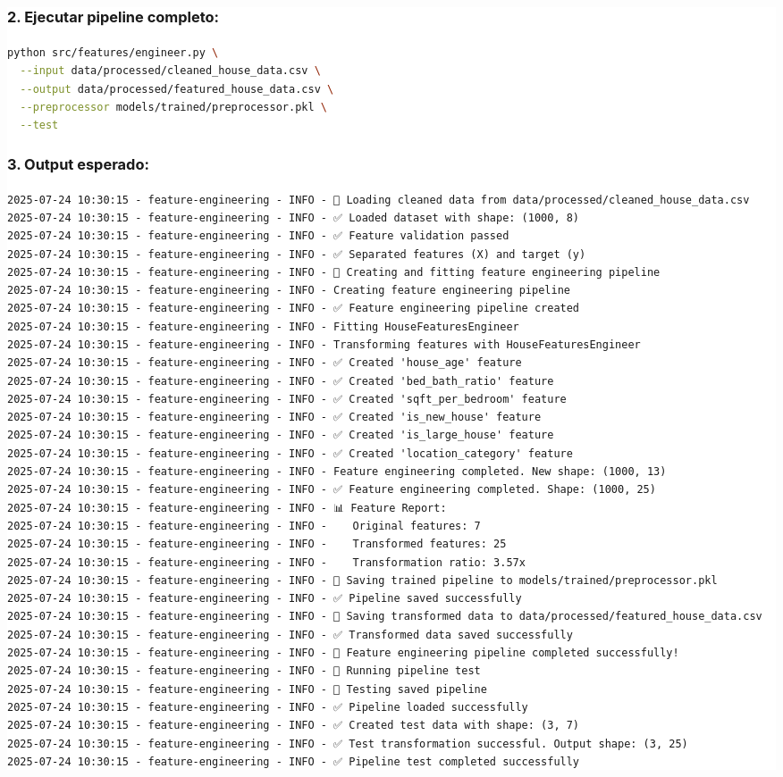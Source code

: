 ### 2. **Ejecutar pipeline completo:**

```bash
python src/features/engineer.py \
  --input data/processed/cleaned_house_data.csv \
  --output data/processed/featured_house_data.csv \
  --preprocessor models/trained/preprocessor.pkl \
  --test
```

### 3. **Output esperado:**

```
2025-07-24 10:30:15 - feature-engineering - INFO - 📁 Loading cleaned data from data/processed/cleaned_house_data.csv
2025-07-24 10:30:15 - feature-engineering - INFO - ✅ Loaded dataset with shape: (1000, 8)
2025-07-24 10:30:15 - feature-engineering - INFO - ✅ Feature validation passed
2025-07-24 10:30:15 - feature-engineering - INFO - ✅ Separated features (X) and target (y)
2025-07-24 10:30:15 - feature-engineering - INFO - 🔧 Creating and fitting feature engineering pipeline
2025-07-24 10:30:15 - feature-engineering - INFO - Creating feature engineering pipeline
2025-07-24 10:30:15 - feature-engineering - INFO - ✅ Feature engineering pipeline created
2025-07-24 10:30:15 - feature-engineering - INFO - Fitting HouseFeaturesEngineer
2025-07-24 10:30:15 - feature-engineering - INFO - Transforming features with HouseFeaturesEngineer
2025-07-24 10:30:15 - feature-engineering - INFO - ✅ Created 'house_age' feature
2025-07-24 10:30:15 - feature-engineering - INFO - ✅ Created 'bed_bath_ratio' feature
2025-07-24 10:30:15 - feature-engineering - INFO - ✅ Created 'sqft_per_bedroom' feature
2025-07-24 10:30:15 - feature-engineering - INFO - ✅ Created 'is_new_house' feature
2025-07-24 10:30:15 - feature-engineering - INFO - ✅ Created 'is_large_house' feature
2025-07-24 10:30:15 - feature-engineering - INFO - ✅ Created 'location_category' feature
2025-07-24 10:30:15 - feature-engineering - INFO - Feature engineering completed. New shape: (1000, 13)
2025-07-24 10:30:15 - feature-engineering - INFO - ✅ Feature engineering completed. Shape: (1000, 25)
2025-07-24 10:30:15 - feature-engineering - INFO - 📊 Feature Report:
2025-07-24 10:30:15 - feature-engineering - INFO -    Original features: 7
2025-07-24 10:30:15 - feature-engineering - INFO -    Transformed features: 25
2025-07-24 10:30:15 - feature-engineering - INFO -    Transformation ratio: 3.57x
2025-07-24 10:30:15 - feature-engineering - INFO - 💾 Saving trained pipeline to models/trained/preprocessor.pkl
2025-07-24 10:30:15 - feature-engineering - INFO - ✅ Pipeline saved successfully
2025-07-24 10:30:15 - feature-engineering - INFO - 💾 Saving transformed data to data/processed/featured_house_data.csv
2025-07-24 10:30:15 - feature-engineering - INFO - ✅ Transformed data saved successfully
2025-07-24 10:30:15 - feature-engineering - INFO - 🎉 Feature engineering pipeline completed successfully!
2025-07-24 10:30:15 - feature-engineering - INFO - 🧪 Running pipeline test
2025-07-24 10:30:15 - feature-engineering - INFO - 🧪 Testing saved pipeline
2025-07-24 10:30:15 - feature-engineering - INFO - ✅ Pipeline loaded successfully
2025-07-24 10:30:15 - feature-engineering - INFO - ✅ Created test data with shape: (3, 7)
2025-07-24 10:30:15 - feature-engineering - INFO - ✅ Test transformation successful. Output shape: (3, 25)
2025-07-24 10:30:15 - feature-engineering - INFO - ✅ Pipeline test completed successfully
```
